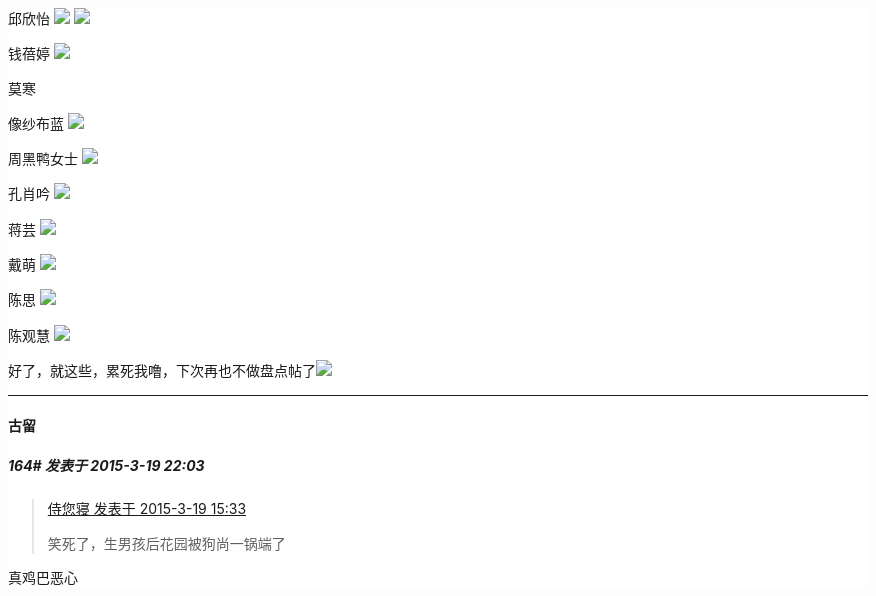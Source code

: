 邱欣怡
<img src="http://ww2.sinaimg.cn/large/a8b0c51cgw1eqbdqmfmjnj20c80g9gm8.jpg" referrerpolicy="no-referrer">
<img src="http://ww3.sinaimg.cn/large/a8b0c51cgw1eqbdr8d0okj20c80gbt9c.jpg" referrerpolicy="no-referrer">


钱蓓婷
<img src="http://ww2.sinaimg.cn/large/a8b0c51cgw1eqbdrk74nvj20c80gagmj.jpg" referrerpolicy="no-referrer">


莫寒

像纱布蓝
<img src="http://ww3.sinaimg.cn/large/a8b0c51cgw1eqbdryxsn5j20c80gbdhn.jpg" referrerpolicy="no-referrer">


周黑鸭女士
<img src="http://ww4.sinaimg.cn/large/a8b0c51cgw1eqbdscc1htj20c80g9dgm.jpg" referrerpolicy="no-referrer">


孔肖吟
<img src="http://ww2.sinaimg.cn/large/a8b0c51cgw1eqbdsqmb6kj20c80g9gmj.jpg" referrerpolicy="no-referrer">


蒋芸
<img src="http://ww1.sinaimg.cn/large/a8b0c51cgw1eqbdt4yd1pj20c80gawf2.jpg" referrerpolicy="no-referrer">


戴萌
<img src="http://ww4.sinaimg.cn/large/a8b0c51cgw1eqbdtnnll0j20c80gbdgy.jpg" referrerpolicy="no-referrer">


陈思
<img src="http://ww2.sinaimg.cn/large/a8b0c51cgw1eqbdu24ejbj20c80gaabb.jpg" referrerpolicy="no-referrer">


陈观慧
<img src="http://ww4.sinaimg.cn/large/a8b0c51cgw1eqbdugp4nej20c80gbdgu.jpg" referrerpolicy="no-referrer">


好了，就这些，累死我噜，下次再也不做盘点帖了<img src="https://static.saraba1st.com/image/smiley/face/115.gif" referrerpolicy="no-referrer">







*****

####  古留  
##### 164#       发表于 2015-3-19 22:03



<blockquote><a href="httphttps://bbs.saraba1st.com/2b/forum.php?mod=redirect&amp;goto=findpost&amp;pid=28399055&amp;ptid=1105387" target="_blank">侍您寝 发表于 2015-3-19 15:33</a>

笑死了，生男孩后花园被狗尚一锅端了</blockquote>
真鸡巴恶心

